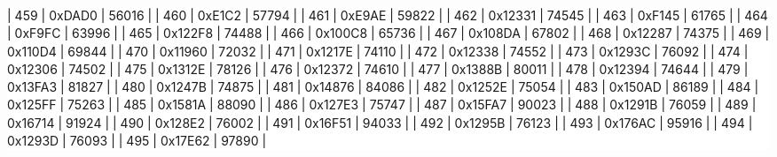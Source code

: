 |     459 | 0xDAD0      |       56016 |
|     460 | 0xE1C2      |       57794 |
|     461 | 0xE9AE      |       59822 |
|     462 | 0x12331     |       74545 |
|     463 | 0xF145      |       61765 |
|     464 | 0xF9FC      |       63996 |
|     465 | 0x122F8     |       74488 |
|     466 | 0x100C8     |       65736 |
|     467 | 0x108DA     |       67802 |
|     468 | 0x12287     |       74375 |
|     469 | 0x110D4     |       69844 |
|     470 | 0x11960     |       72032 |
|     471 | 0x1217E     |       74110 |
|     472 | 0x12338     |       74552 |
|     473 | 0x1293C     |       76092 |
|     474 | 0x12306     |       74502 |
|     475 | 0x1312E     |       78126 |
|     476 | 0x12372     |       74610 |
|     477 | 0x1388B     |       80011 |
|     478 | 0x12394     |       74644 |
|     479 | 0x13FA3     |       81827 |
|     480 | 0x1247B     |       74875 |
|     481 | 0x14876     |       84086 |
|     482 | 0x1252E     |       75054 |
|     483 | 0x150AD     |       86189 |
|     484 | 0x125FF     |       75263 |
|     485 | 0x1581A     |       88090 |
|     486 | 0x127E3     |       75747 |
|     487 | 0x15FA7     |       90023 |
|     488 | 0x1291B     |       76059 |
|     489 | 0x16714     |       91924 |
|     490 | 0x128E2     |       76002 |
|     491 | 0x16F51     |       94033 |
|     492 | 0x1295B     |       76123 |
|     493 | 0x176AC     |       95916 |
|     494 | 0x1293D     |       76093 |
|     495 | 0x17E62     |       97890 |